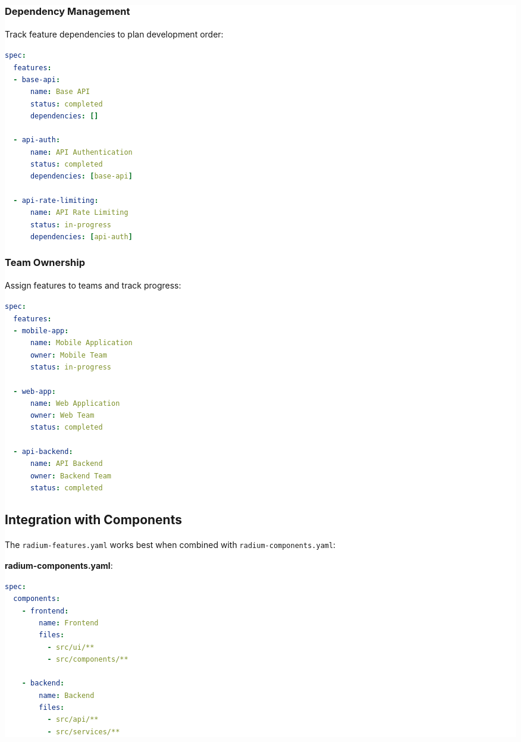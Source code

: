 ### Dependency Management

Track feature dependencies to plan development order:

```yaml
spec:
  features:
  - base-api:
      name: Base API
      status: completed
      dependencies: []
      
  - api-auth:
      name: API Authentication
      status: completed
      dependencies: [base-api]
      
  - api-rate-limiting:
      name: API Rate Limiting
      status: in-progress
      dependencies: [api-auth]
```

### Team Ownership

Assign features to teams and track progress:

```yaml
spec:
  features:
  - mobile-app:
      name: Mobile Application
      owner: Mobile Team
      status: in-progress
      
  - web-app:
      name: Web Application
      owner: Web Team
      status: completed
      
  - api-backend:
      name: API Backend
      owner: Backend Team
      status: completed
```

## Integration with Components

The `radium-features.yaml` works best when combined with `radium-components.yaml`:

**radium-components.yaml**:
```yaml
spec:
  components:
    - frontend:
        name: Frontend
        files:
          - src/ui/**
          - src/components/**
    
    - backend:
        name: Backend
        files:
          - src/api/**
          - src/services/**
```